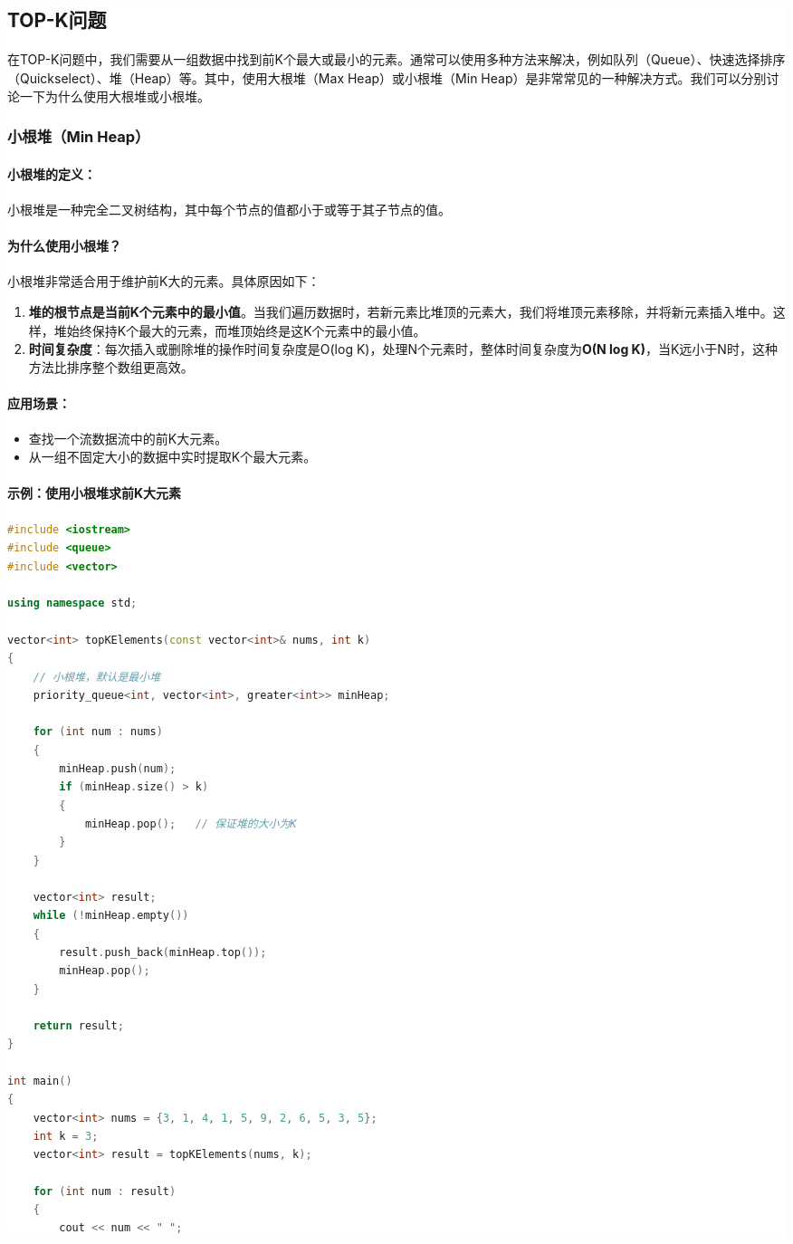 ## TOP-K问题

在TOP-K问题中，我们需要从一组数据中找到前K个最大或最小的元素。通常可以使用多种方法来解决，例如队列（Queue）、快速选择排序（Quickselect）、堆（Heap）等。其中，使用大根堆（Max Heap）或小根堆（Min Heap）是非常常见的一种解决方式。我们可以分别讨论一下为什么使用大根堆或小根堆。

### 小根堆（Min Heap）

#### 小根堆的定义：

小根堆是一种完全二叉树结构，其中每个节点的值都小于或等于其子节点的值。

#### 为什么使用小根堆？

小根堆非常适合用于维护前K大的元素。具体原因如下：

1. **堆的根节点是当前K个元素中的最小值**。当我们遍历数据时，若新元素比堆顶的元素大，我们将堆顶元素移除，并将新元素插入堆中。这样，堆始终保持K个最大的元素，而堆顶始终是这K个元素中的最小值。
2. **时间复杂度**：每次插入或删除堆的操作时间复杂度是O(log K)，处理N个元素时，整体时间复杂度为**O(N log K)**，当K远小于N时，这种方法比排序整个数组更高效。

#### 应用场景：

- 查找一个流数据流中的前K大元素。
- 从一组不固定大小的数据中实时提取K个最大元素。

#### 示例：使用小根堆求前K大元素

```cpp
#include <iostream>
#include <queue>
#include <vector>

using namespace std;

vector<int> topKElements(const vector<int>& nums, int k) 
{
    // 小根堆，默认是最小堆
    priority_queue<int, vector<int>, greater<int>> minHeap;
    
    for (int num : nums) 
    {
        minHeap.push(num);
        if (minHeap.size() > k) 
        {
            minHeap.pop();   // 保证堆的大小为K
        }
    }
    
    vector<int> result;
    while (!minHeap.empty()) 
    {
        result.push_back(minHeap.top());
        minHeap.pop();
    }
    
    return result;
}

int main() 
{
    vector<int> nums = {3, 1, 4, 1, 5, 9, 2, 6, 5, 3, 5};
    int k = 3;
    vector<int> result = topKElements(nums, k);
    
    for (int num : result) 
    {
        cout << num << " ";
```